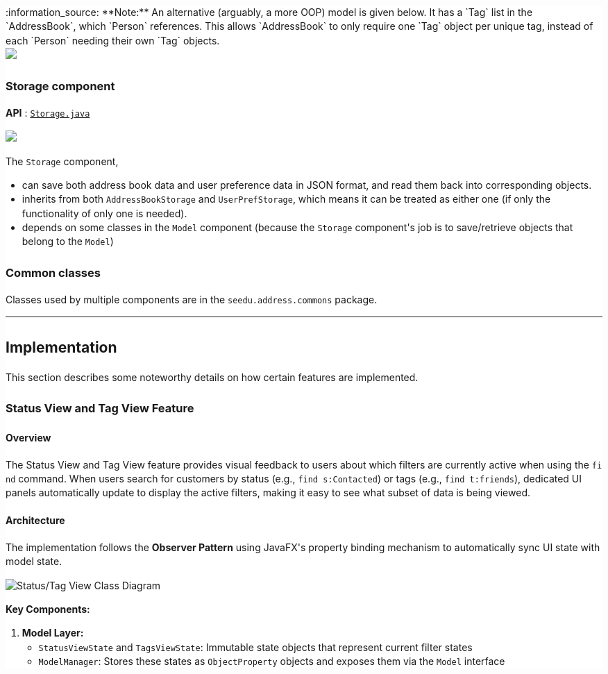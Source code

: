 <div markdown="span" class="alert alert-info">:information_source: **Note:** An alternative (arguably, a more OOP) model is given below. It has a `Tag` list in the `AddressBook`, which `Person` references. This allows `AddressBook` to only require one `Tag` object per unique tag, instead of each `Person` needing their own `Tag` objects.<br>

<img src="images/BetterModelClassDiagram.png" width="450" />

</div>


### Storage component

**API** : [`Storage.java`](https://github.com/AY2526S1-CS2103T-T08-2/tp/tree/master/src/main/java/seedu/address/storage/Storage.java)

<img src="images/StorageClassDiagram.png" width="550" />

The `Storage` component,
* can save both address book data and user preference data in JSON format, and read them back into corresponding objects.
* inherits from both `AddressBookStorage` and `UserPrefStorage`, which means it can be treated as either one (if only the functionality of only one is needed).
* depends on some classes in the `Model` component (because the `Storage` component's job is to save/retrieve objects that belong to the `Model`)

### Common classes

Classes used by multiple components are in the `seedu.address.commons` package.

--------------------------------------------------------------------------------------------------------------------

## **Implementation**

This section describes some noteworthy details on how certain features are implemented.

### Status View and Tag View Feature

#### Overview

The Status View and Tag View feature provides visual feedback to users about which filters are currently active when using the `find` command. When users search for customers by status (e.g., `find s:Contacted`) or tags (e.g., `find t:friends`), dedicated UI panels automatically update to display the active filters, making it easy to see what subset of data is being viewed.

#### Architecture

The implementation follows the **Observer Pattern** using JavaFX's property binding mechanism to automatically sync UI state with model state.

![Status/Tag View Class Diagram](images/StatusTagViewClassDiagram.png)

**Key Components:**

1. **Model Layer:**
   - `StatusViewState` and `TagsViewState`: Immutable state objects that represent current filter states
   - `ModelManager`: Stores these states as `ObjectProperty` objects and exposes them via the `Model` interface
